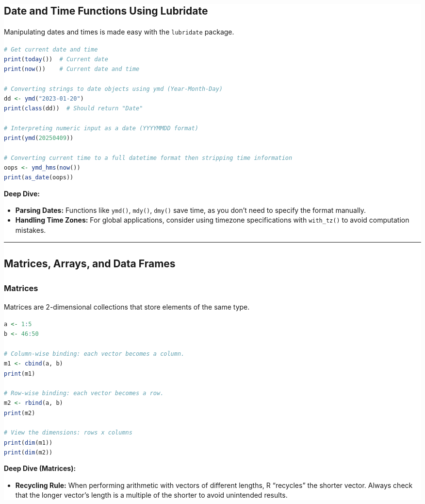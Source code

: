 ## Date and Time Functions Using Lubridate

Manipulating dates and times is made easy with the `lubridate` package.

```r
# Get current date and time
print(today())  # Current date
print(now())    # Current date and time

# Converting strings to date objects using ymd (Year-Month-Day)
dd <- ymd("2023-01-20")
print(class(dd))  # Should return "Date"

# Interpreting numeric input as a date (YYYYMMDD format)
print(ymd(20250409))

# Converting current time to a full datetime format then stripping time information
oops <- ymd_hms(now())
print(as_date(oops))
```

**Deep Dive:**  
- **Parsing Dates:** Functions like `ymd()`, `mdy()`, `dmy()` save time, as you don’t need to specify the format manually.
- **Handling Time Zones:** For global applications, consider using timezone specifications with `with_tz()` to avoid computation mistakes.

---

## Matrices, Arrays, and Data Frames

### Matrices

Matrices are 2-dimensional collections that store elements of the same type.

```r
a <- 1:5
b <- 46:50

# Column-wise binding: each vector becomes a column.
m1 <- cbind(a, b)
print(m1)

# Row-wise binding: each vector becomes a row.
m2 <- rbind(a, b)
print(m2)

# View the dimensions: rows x columns
print(dim(m1))
print(dim(m2))
```

**Deep Dive (Matrices):**  
- **Recycling Rule:** When performing arithmetic with vectors of different lengths, R “recycles” the shorter vector. Always check that the longer vector’s length is a multiple of the shorter to avoid unintended results.

